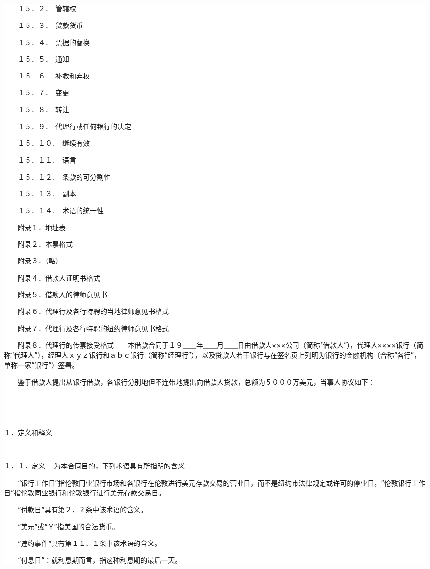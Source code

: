 　　１５．２．　管辖权

　　１５．３．　贷款货币

　　１５．４．　票据的替换

　　１５．５．　通知

　　１５．６．　补救和弃权

　　１５．７．　变更

　　１５．８．　转让

　　１５．９．　代理行或任何银行的决定

　　１５．１０．　继续有效

　　１５．１１．　语言

　　１５．１２．　条款的可分割性

　　１５．１３．　副本

　　１５．１４．　术语的统一性

　　附录１．地址表

　　附录２．本票格式

　　附录３．（略）

　　附录４．借款人证明书格式

　　附录５．借款人的律师意见书

　　附录６．代理行及各行特聘的当地律师意见书格式

　　附录７．代理行及各行特聘的纽约律师意见书格式

　　附录８．代理行的传票接受格式　　本借款合同于１９＿＿年＿＿月＿＿日由借款人×××公司（简称“借款人”），代理人××××银行（简称“代理人”），经理人ｘｙｚ银行和ａｂｃ银行（简称“经理行”），以及贷款人若干银行与在签名页上列明为银行的金融机构（合称“各行”，单称一家“银行”）签署。

　　鉴于借款人提出从银行借款，各银行分别地但不连带地提出向借款人贷款，总额为５０００万美元，当事人协议如下：

　　

　　


 １．定义和释义



　　

１．１．定义　
为本合同目的，下列术语具有所指明的含义：

　　“银行工作日”指伦敦同业银行市场和各银行在伦敦进行美元存款交易的营业日，而不是纽约市法律规定或许可的停业日。“伦敦银行工作日”指伦敦同业银行和伦敦银行进行美元存款交易日。

　　“付款日”具有第２．２条中该术语的含义。

　　“美元”或“￥”指美国的合法货币。

　　“违约事件”具有第１１．１条中该术语的含义。

　　“付息日”：就利息期而言，指这种利息期的最后一天。
